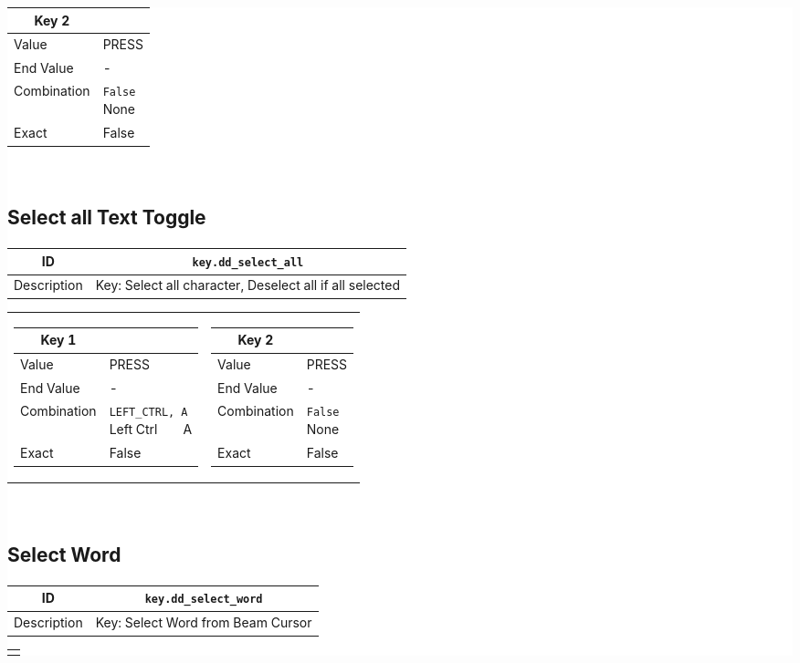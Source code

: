 </td><td>

| Key 2 | |
|--|--|
| Value         | PRESS |
| End Value     | - |
| Combination   | `False`<br/>None |
| Exact         | False |

</td></tr> </table>
<br/>



## Select all Text Toggle
| ID | `key.dd_select_all` |
|--|--|
| Description | Key: Select all character, Deselect all if all selected |
<table>
<tr><td>

| Key 1 | |
|--|--|
| Value         | PRESS |
| End Value     | - |
| Combination   | `LEFT_CTRL, A`<br/>Left Ctrl  A |
| Exact         | False |

</td><td>

| Key 2 | |
|--|--|
| Value         | PRESS |
| End Value     | - |
| Combination   | `False`<br/>None |
| Exact         | False |

</td></tr> </table>
<br/>



## Select Word
| ID | `key.dd_select_word` |
|--|--|
| Description | Key: Select Word from Beam Cursor |
<table>
<tr><td>
